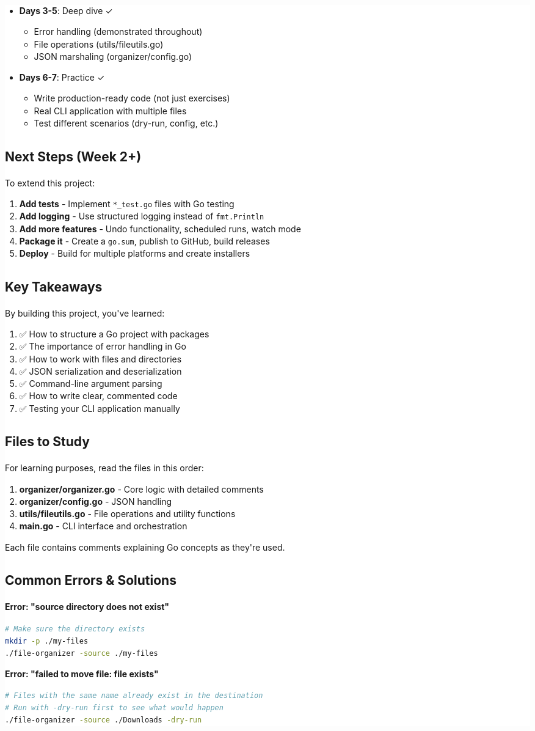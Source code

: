 - **Days 3-5**: Deep dive ✓
  - Error handling (demonstrated throughout)
  - File operations (utils/fileutils.go)
  - JSON marshaling (organizer/config.go)

- **Days 6-7**: Practice ✓
  - Write production-ready code (not just exercises)
  - Real CLI application with multiple files
  - Test different scenarios (dry-run, config, etc.)

## Next Steps (Week 2+)

To extend this project:

1. **Add tests** - Implement `*_test.go` files with Go testing
2. **Add logging** - Use structured logging instead of `fmt.Println`
3. **Add more features** - Undo functionality, scheduled runs, watch mode
4. **Package it** - Create a `go.sum`, publish to GitHub, build releases
5. **Deploy** - Build for multiple platforms and create installers

## Key Takeaways

By building this project, you've learned:

1. ✅ How to structure a Go project with packages
2. ✅ The importance of error handling in Go
3. ✅ How to work with files and directories
4. ✅ JSON serialization and deserialization
5. ✅ Command-line argument parsing
6. ✅ How to write clear, commented code
7. ✅ Testing your CLI application manually

## Files to Study

For learning purposes, read the files in this order:

1. **organizer/organizer.go** - Core logic with detailed comments
2. **organizer/config.go** - JSON handling
3. **utils/fileutils.go** - File operations and utility functions
4. **main.go** - CLI interface and orchestration

Each file contains comments explaining Go concepts as they're used.

## Common Errors & Solutions

**Error: "source directory does not exist"**
```bash
# Make sure the directory exists
mkdir -p ./my-files
./file-organizer -source ./my-files
```

**Error: "failed to move file: file exists"**
```bash
# Files with the same name already exist in the destination
# Run with -dry-run first to see what would happen
./file-organizer -source ./Downloads -dry-run
```

